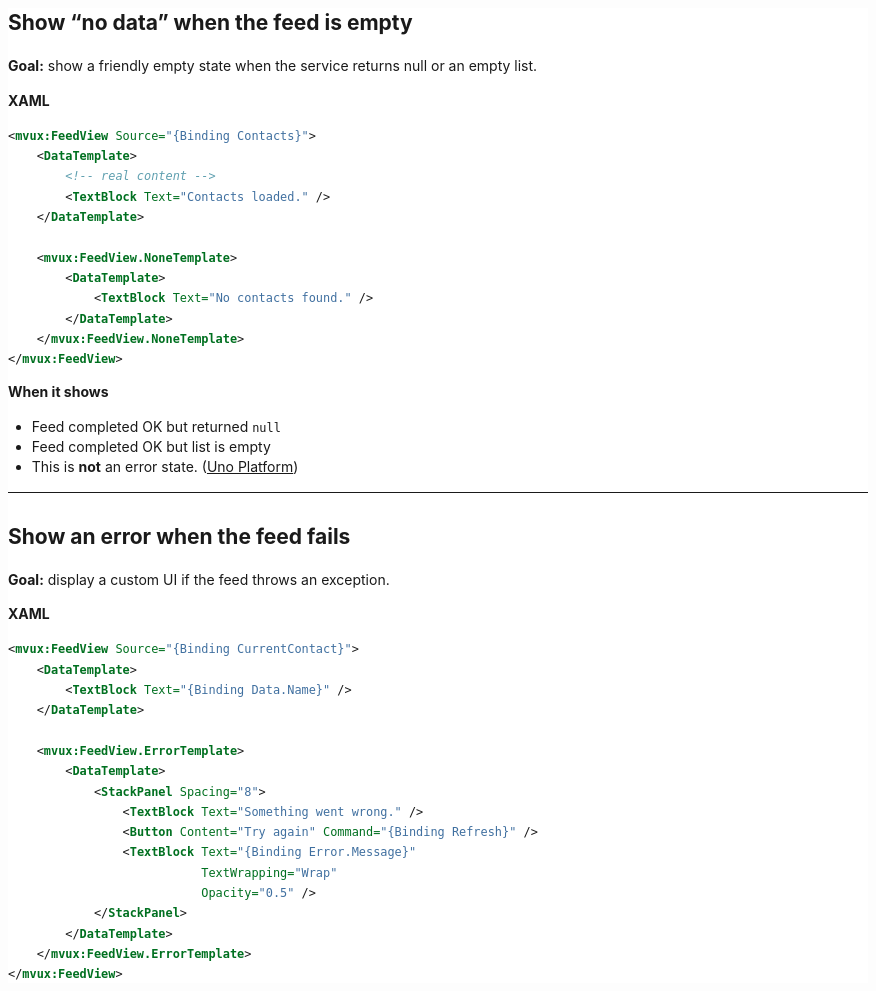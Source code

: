 ## Show “no data” when the feed is empty

**Goal:** show a friendly empty state when the service returns null or an empty list.

**XAML**

```xml
<mvux:FeedView Source="{Binding Contacts}">
    <DataTemplate>
        <!-- real content -->
        <TextBlock Text="Contacts loaded." />
    </DataTemplate>

    <mvux:FeedView.NoneTemplate>
        <DataTemplate>
            <TextBlock Text="No contacts found." />
        </DataTemplate>
    </mvux:FeedView.NoneTemplate>
</mvux:FeedView>
```

**When it shows**

* Feed completed OK but returned `null`
* Feed completed OK but list is empty
* This is **not** an error state. ([Uno Platform][1])

---

## Show an error when the feed fails

**Goal:** display a custom UI if the feed throws an exception.

**XAML**

```xml
<mvux:FeedView Source="{Binding CurrentContact}">
    <DataTemplate>
        <TextBlock Text="{Binding Data.Name}" />
    </DataTemplate>

    <mvux:FeedView.ErrorTemplate>
        <DataTemplate>
            <StackPanel Spacing="8">
                <TextBlock Text="Something went wrong." />
                <Button Content="Try again" Command="{Binding Refresh}" />
                <TextBlock Text="{Binding Error.Message}" 
                           TextWrapping="Wrap" 
                           Opacity="0.5" />
            </StackPanel>
        </DataTemplate>
    </mvux:FeedView.ErrorTemplate>
</mvux:FeedView>
```


[1]: https://platform.uno/docs/articles/external/uno.extensions/doc/Learn/Mvux/FeedView.html "The FeedView control "